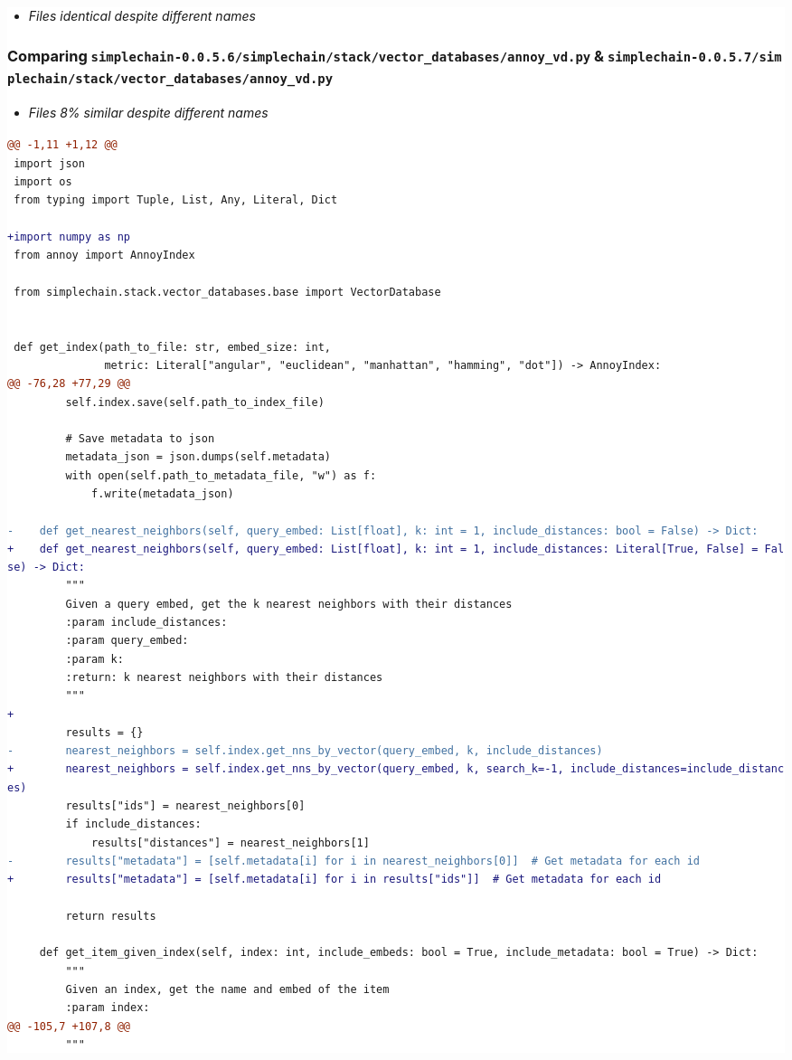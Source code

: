  * *Files identical despite different names*

### Comparing `simplechain-0.0.5.6/simplechain/stack/vector_databases/annoy_vd.py` & `simplechain-0.0.5.7/simplechain/stack/vector_databases/annoy_vd.py`

 * *Files 8% similar despite different names*

```diff
@@ -1,11 +1,12 @@
 import json
 import os
 from typing import Tuple, List, Any, Literal, Dict
 
+import numpy as np
 from annoy import AnnoyIndex
 
 from simplechain.stack.vector_databases.base import VectorDatabase
 
 
 def get_index(path_to_file: str, embed_size: int,
               metric: Literal["angular", "euclidean", "manhattan", "hamming", "dot"]) -> AnnoyIndex:
@@ -76,28 +77,29 @@
         self.index.save(self.path_to_index_file)
 
         # Save metadata to json
         metadata_json = json.dumps(self.metadata)
         with open(self.path_to_metadata_file, "w") as f:
             f.write(metadata_json)
 
-    def get_nearest_neighbors(self, query_embed: List[float], k: int = 1, include_distances: bool = False) -> Dict:
+    def get_nearest_neighbors(self, query_embed: List[float], k: int = 1, include_distances: Literal[True, False] = False) -> Dict:
         """
         Given a query embed, get the k nearest neighbors with their distances
         :param include_distances:
         :param query_embed:
         :param k:
         :return: k nearest neighbors with their distances
         """
+
         results = {}
-        nearest_neighbors = self.index.get_nns_by_vector(query_embed, k, include_distances)
+        nearest_neighbors = self.index.get_nns_by_vector(query_embed, k, search_k=-1, include_distances=include_distances)
         results["ids"] = nearest_neighbors[0]
         if include_distances:
             results["distances"] = nearest_neighbors[1]
-        results["metadata"] = [self.metadata[i] for i in nearest_neighbors[0]]  # Get metadata for each id
+        results["metadata"] = [self.metadata[i] for i in results["ids"]]  # Get metadata for each id
 
         return results
 
     def get_item_given_index(self, index: int, include_embeds: bool = True, include_metadata: bool = True) -> Dict:
         """
         Given an index, get the name and embed of the item
         :param index:
@@ -105,7 +107,8 @@
         """
```